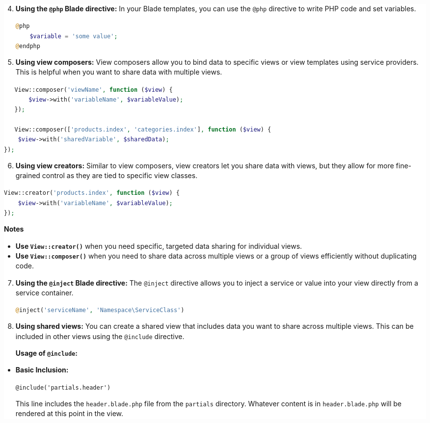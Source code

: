 4. **Using the `@php` Blade directive:**
   In your Blade templates, you can use the `@php` directive to write PHP code and set variables.
   
   ```php
   @php
       $variable = 'some value';
   @endphp
   ```

5. **Using view composers:**
   View composers allow you to bind data to specific views or view templates using service providers. This is helpful when you want to share data with multiple views.
   
```php
   View::composer('viewName', function ($view) {
       $view->with('variableName', $variableValue);
   });

   View::composer(['products.index', 'categories.index'], function ($view) {
    $view->with('sharedVariable', $sharedData);
});

```

6. **Using view creators:**
   Similar to view composers, view creators let you share data with views, but they allow for more fine-grained control as they are tied to specific view classes.
   
```php
View::creator('products.index', function ($view) {
    $view->with('variableName', $variableValue);
});
   ```
**Notes**
- **Use `View::creator()`** when you need specific, targeted data sharing for individual views.
- **Use `View::composer()`** when you need to share data across multiple views or a group of views efficiently without duplicating code.

7. **Using the `@inject` Blade directive:**
   The `@inject` directive allows you to inject a service or value into your view directly from a service container.
   
   ```php
   @inject('serviceName', 'Namespace\ServiceClass')
   ```

8. **Using shared views:**
   You can create a shared view that includes data you want to share across multiple views. This can be included in other views using the `@include` directive.

    **Usage of `@include`:**

- **Basic Inclusion:**
  ```blade  
  @include('partials.header')
  ```

  This line includes the `header.blade.php` file from the `partials` directory. Whatever content is in `header.blade.php` will be rendered at this point in the view.
